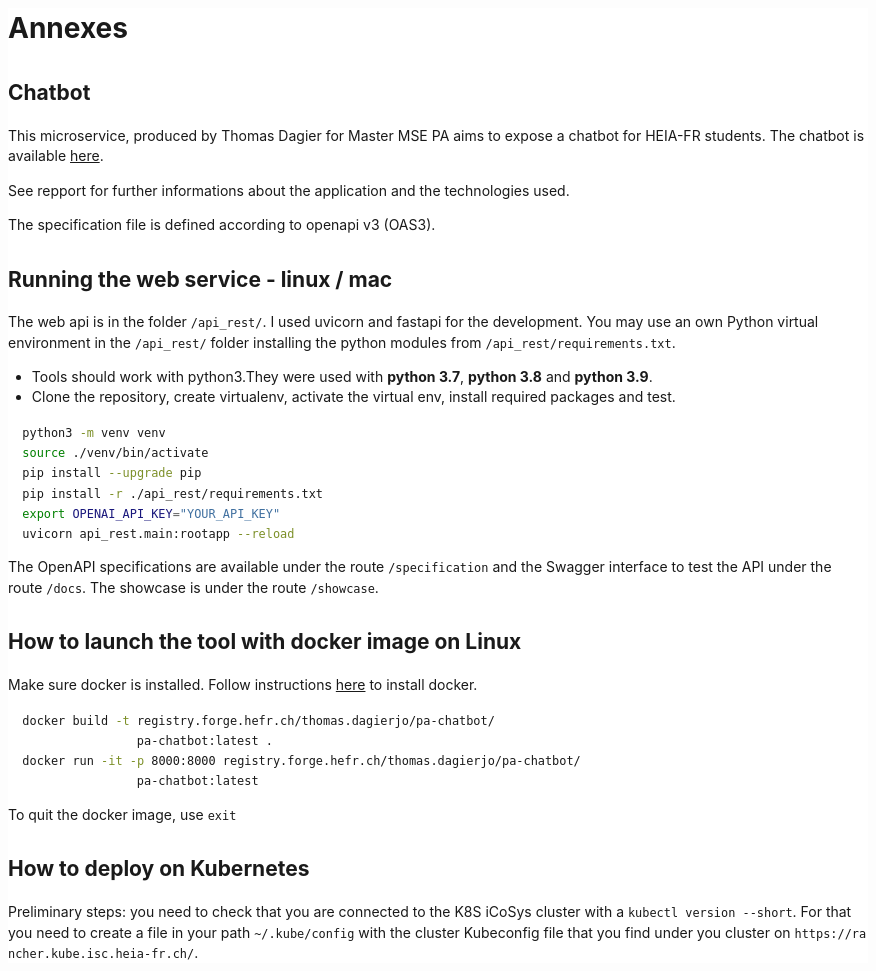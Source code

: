 # Annexes

## Chatbot

This microservice, produced by Thomas Dagier for Master MSE PA aims to expose a chatbot for HEIA-FR students. The chatbot is available [here](https://chatbot.kube.isc.heia-fr.ch/showcase).

See repport for further informations about the application and the technologies used.

The specification file is defined according to openapi v3 (OAS3).

## Running the web service - linux / mac

The web api is in the folder `/api_rest/`. I used uvicorn and fastapi for the development. You may use an own
Python virtual environment in the `/api_rest/` folder installing the python modules from `/api_rest/requirements.txt`.

- Tools should work with python3.They were used with **python 3.7**, **python 3.8** and **python 3.9**.
- Clone the repository, create virtualenv, activate the virtual env, install required packages and test.

```sh
  python3 -m venv venv
  source ./venv/bin/activate
  pip install --upgrade pip
  pip install -r ./api_rest/requirements.txt
  export OPENAI_API_KEY="YOUR_API_KEY"
  uvicorn api_rest.main:rootapp --reload
```

The OpenAPI specifications are available under the route `/specification` and the Swagger interface to test the API under the route `/docs`. The showcase is under the route `/showcase`.

## How to launch the tool with docker image on Linux

Make sure docker is installed. Follow instructions [here](https://docs.docker.com/get-docker/) to install docker.

```sh
  docker build -t registry.forge.hefr.ch/thomas.dagierjo/pa-chatbot/
                  pa-chatbot:latest .
  docker run -it -p 8000:8000 registry.forge.hefr.ch/thomas.dagierjo/pa-chatbot/
                  pa-chatbot:latest   
```

To quit the docker image, use `exit`

## How to deploy on Kubernetes

Preliminary steps: you need to check that you are connected to the K8S iCoSys cluster with a ``kubectl version --short``. For that you need to
create a file in your path ``~/.kube/config`` with the cluster Kubeconfig file that you find under you cluster on ``https://rancher.kube.isc.heia-fr.ch/``.
